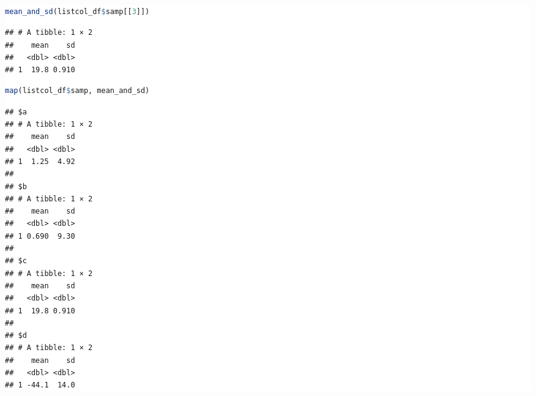 ``` r
mean_and_sd(listcol_df$samp[[3]])
```

    ## # A tibble: 1 × 2
    ##    mean    sd
    ##   <dbl> <dbl>
    ## 1  19.8 0.910

``` r
map(listcol_df$samp, mean_and_sd)
```

    ## $a
    ## # A tibble: 1 × 2
    ##    mean    sd
    ##   <dbl> <dbl>
    ## 1  1.25  4.92
    ## 
    ## $b
    ## # A tibble: 1 × 2
    ##    mean    sd
    ##   <dbl> <dbl>
    ## 1 0.690  9.30
    ## 
    ## $c
    ## # A tibble: 1 × 2
    ##    mean    sd
    ##   <dbl> <dbl>
    ## 1  19.8 0.910
    ## 
    ## $d
    ## # A tibble: 1 × 2
    ##    mean    sd
    ##   <dbl> <dbl>
    ## 1 -44.1  14.0

